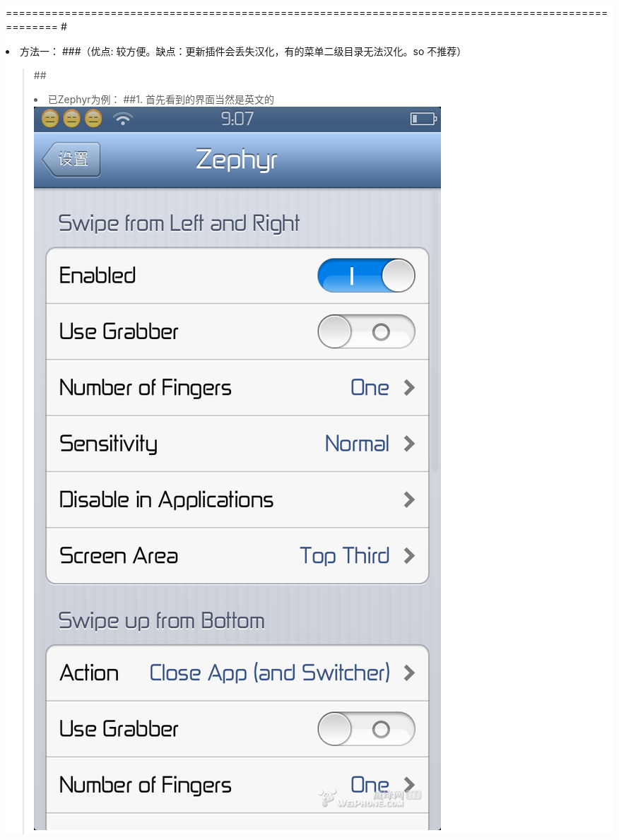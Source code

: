 ====================================================================================================
#<li>方法一：
###（优点: 较方便。缺点：更新插件会丢失汉化，有的菜单二级目录无法汉化。so 不推荐）

>##<li>已Zephyr为例：
>##1. 首先看到的界面当然是英文的
>![](/images/HanHua/2.png)
